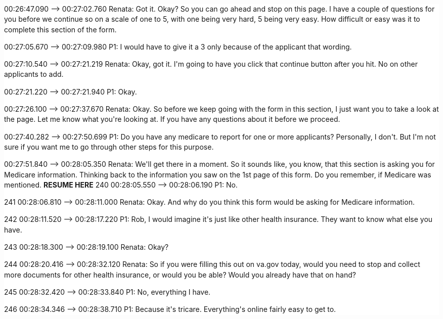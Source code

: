 00:26:47.090 --> 00:27:02.760
Renata: Got it. Okay? So you can go ahead and stop on this page. I have a couple of questions for you before we continue so on a scale of one to 5, with one being very hard, 5 being very easy. How difficult or easy was it to complete this section of the form.

00:27:05.670 --> 00:27:09.980
P1: I would have to give it a 3 only because of the applicant that wording.

00:27:10.540 --> 00:27:21.219
Renata: Okay, got it. I'm going to have you click that continue button after you hit. No on other applicants to add.

00:27:21.220 --> 00:27:21.940
P1: Okay.

00:27:26.100 --> 00:27:37.670
Renata: Okay. So before we keep going with the form in this section, I just want you to take a look at the page. Let me know what you're looking at. If you have any questions about it before we proceed.

00:27:40.282 --> 00:27:50.699
P1: Do you have any medicare to report for one or more applicants? Personally, I don't. But I'm not sure if you want me to go through other steps for this purpose.

00:27:51.840 --> 00:28:05.350
Renata: We'll get there in a moment. So it sounds like, you know, that this section is asking you for Medicare information. Thinking back to the information you saw on the 1st page of this form. Do you remember, if Medicare was mentioned.
**RESUME HERE**
240
00:28:05.550 --> 00:28:06.190
P1: No.

241
00:28:06.810 --> 00:28:11.000
Renata: Okay. And why do you think this form would be asking for Medicare information.

242
00:28:11.520 --> 00:28:17.220
P1: Rob, I would imagine it's just like other health insurance. They want to know what else you have.

243
00:28:18.300 --> 00:28:19.100
Renata: Okay?

244
00:28:20.416 --> 00:28:32.120
Renata: So if you were filling this out on va.gov today, would you need to stop and collect more documents for other health insurance, or would you be able? Would you already have that on hand?

245
00:28:32.420 --> 00:28:33.840
P1: No, everything I have.

246
00:28:34.346 --> 00:28:38.710
P1: Because it's tricare. Everything's online fairly easy to get to.
